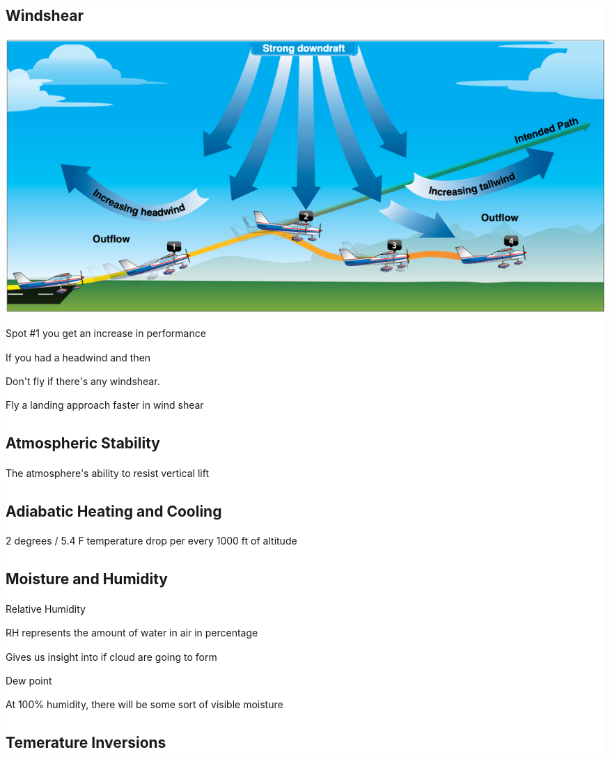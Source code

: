 ## Windshear

![alt text](../../static/img/image-1.png)

Spot #1 you get an increase in performance

If you had a headwind and then 

Don't fly if there's any windshear.

Fly a landing approach faster in wind shear


## Atmospheric Stability

The atmosphere's ability to resist vertical lift

## Adiabatic Heating and Cooling

2 degrees / 5.4 F temperature drop per every 1000 ft of altitude

## Moisture and Humidity

Relative Humidity

RH represents the amount of water in air in percentage

Gives us insight into if cloud are going to form

Dew point

At 100% humidity, there will be some sort of visible moisture

## Temerature Inversions

